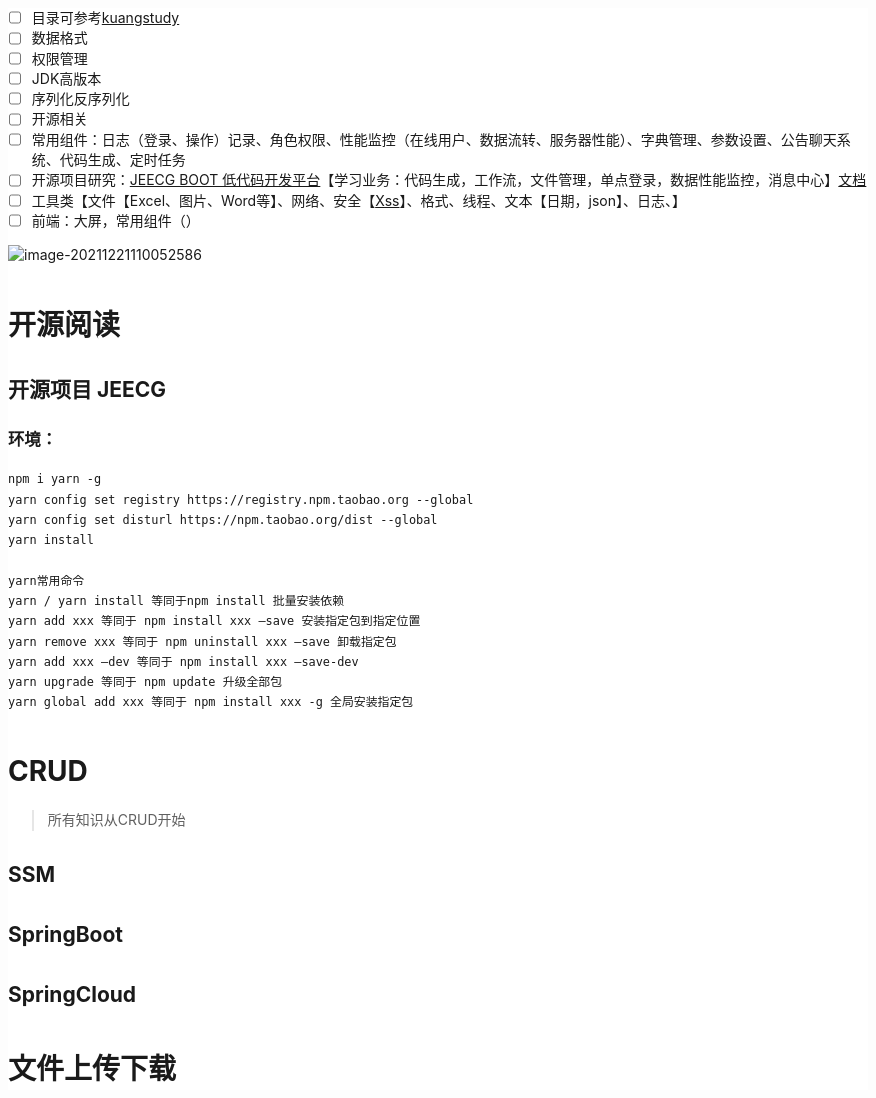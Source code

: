 + [ ] 目录可参考[kuangstudy](https://www.kuangstudy.com/course?cid=1)
+ [ ] 数据格式
+ [ ] 权限管理
+ [ ] JDK高版本
+ [ ] 序列化反序列化
+ [ ] 开源相关
+ [ ] 常用组件：日志（登录、操作）记录、角色权限、性能监控（在线用户、数据流转、服务器性能）、字典管理、参数设置、公告聊天系统、代码生成、定时任务
+ [ ] 开源项目研究：[JEECG BOOT 低代码开发平台](https://github.com/jeecgboot/jeecg-boot)【学习业务：代码生成，工作流，文件管理，单点登录，数据性能监控，消息中心】[文档](http://www.jeecg.com/)
+ [ ] 工具类【文件【Excel、图片、Word等】、网络、安全【[Xss](https://www.jianshu.com/p/4fcb4b411a66)】、格式、线程、文本【日期，json】、日志、】
+ [ ] 前端：大屏，常用组件（）

![image-20211221110052586](http://qnimg.gisfsde.com/work/image-20211221110052586.png)

# 开源阅读

## 开源项目 JEECG

### 环境：

```
npm i yarn -g
yarn config set registry https://registry.npm.taobao.org --global
yarn config set disturl https://npm.taobao.org/dist --global
yarn install
 
yarn常用命令
yarn / yarn install 等同于npm install 批量安装依赖
yarn add xxx 等同于 npm install xxx —save 安装指定包到指定位置
yarn remove xxx 等同于 npm uninstall xxx —save 卸载指定包
yarn add xxx —dev 等同于 npm install xxx —save-dev
yarn upgrade 等同于 npm update 升级全部包
yarn global add xxx 等同于 npm install xxx -g 全局安装指定包
```

# CRUD

> 所有知识从CRUD开始

## SSM

## SpringBoot

## SpringCloud

# 文件上传下载
